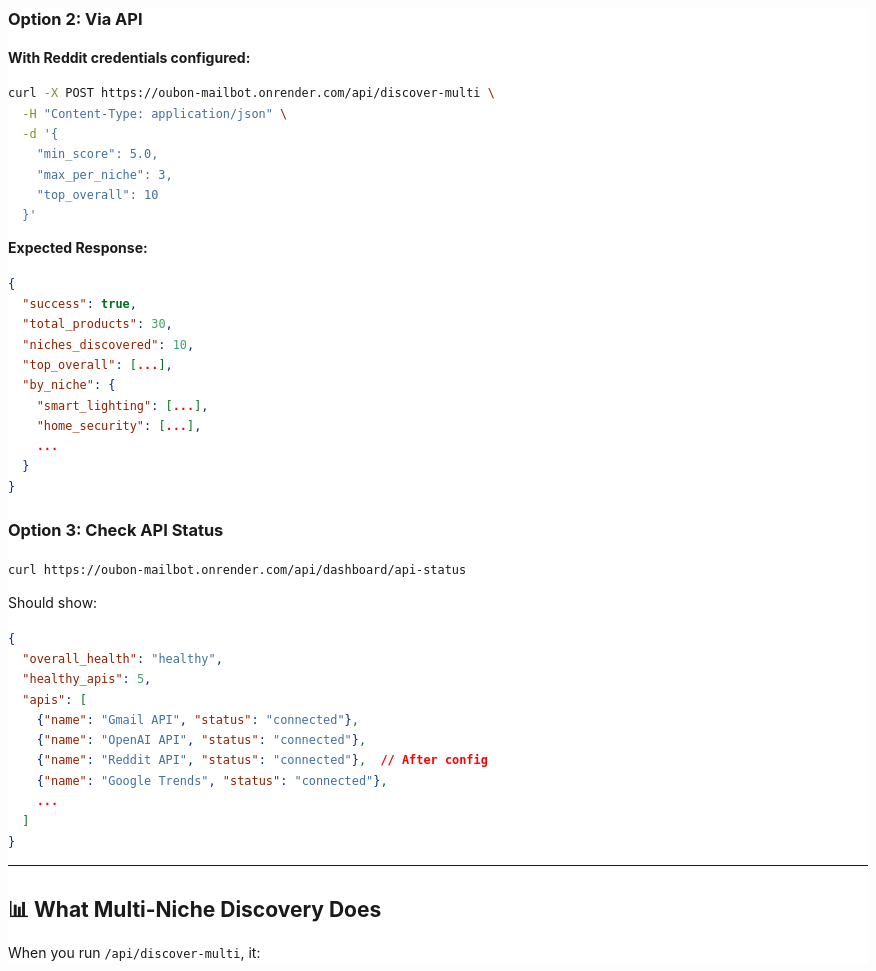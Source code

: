 ### Option 2: Via API

**With Reddit credentials configured:**
```bash
curl -X POST https://oubon-mailbot.onrender.com/api/discover-multi \
  -H "Content-Type: application/json" \
  -d '{
    "min_score": 5.0,
    "max_per_niche": 3,
    "top_overall": 10
  }'
```

**Expected Response:**
```json
{
  "success": true,
  "total_products": 30,
  "niches_discovered": 10,
  "top_overall": [...],
  "by_niche": {
    "smart_lighting": [...],
    "home_security": [...],
    ...
  }
}
```

### Option 3: Check API Status

```bash
curl https://oubon-mailbot.onrender.com/api/dashboard/api-status
```

Should show:
```json
{
  "overall_health": "healthy",
  "healthy_apis": 5,
  "apis": [
    {"name": "Gmail API", "status": "connected"},
    {"name": "OpenAI API", "status": "connected"},
    {"name": "Reddit API", "status": "connected"},  // After config
    {"name": "Google Trends", "status": "connected"},
    ...
  ]
}
```

---

## 📊 What Multi-Niche Discovery Does

When you run `/api/discover-multi`, it:
